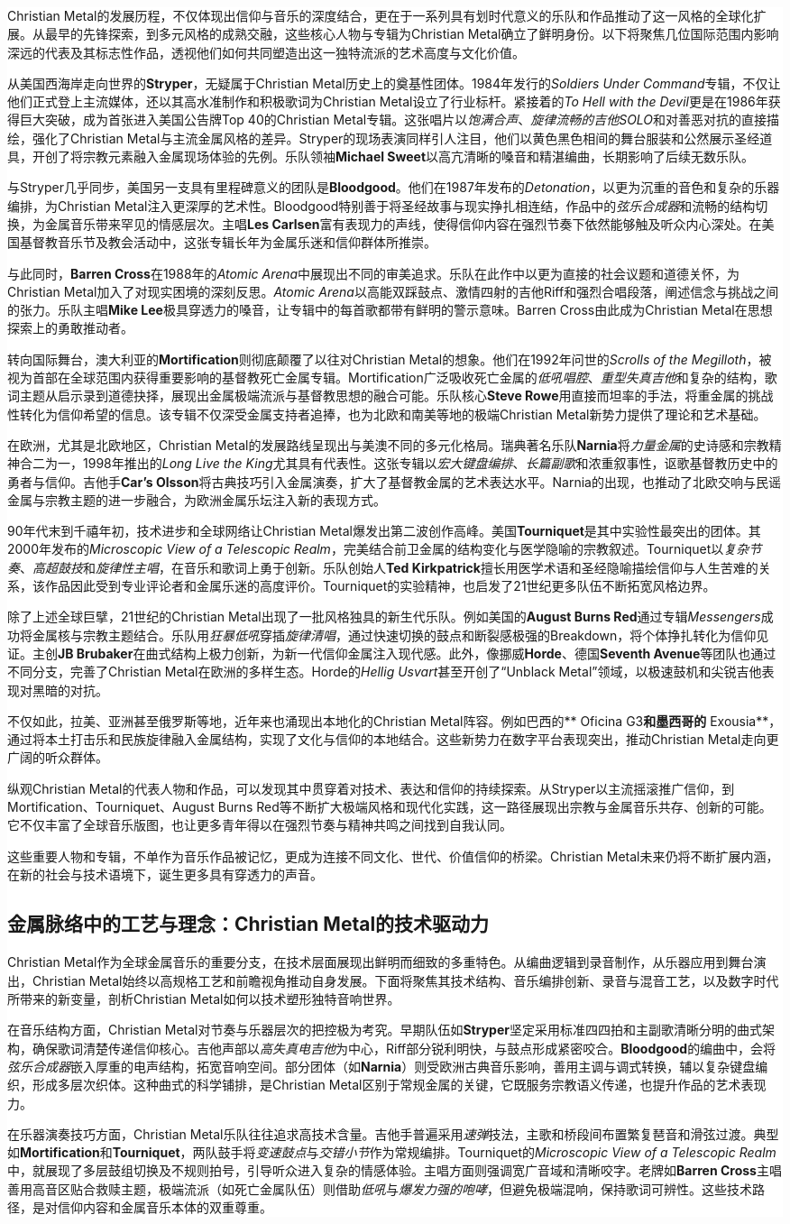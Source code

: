 Christian Metal的发展历程，不仅体现出信仰与音乐的深度结合，更在于一系列具有划时代意义的乐队和作品推动了这一风格的全球化扩展。从最早的先锋探索，到多元风格的成熟交融，这些核心人物与专辑为Christian Metal确立了鲜明身份。以下将聚焦几位国际范围内影响深远的代表及其标志性作品，透视他们如何共同塑造出这一独特流派的艺术高度与文化价值。

从美国西海岸走向世界的**Stryper**，无疑属于Christian Metal历史上的奠基性团体。1984年发行的*Soldiers Under Command*专辑，不仅让他们正式登上主流媒体，还以其高水准制作和积极歌词为Christian Metal设立了行业标杆。紧接着的*To Hell with the Devil*更是在1986年获得巨大突破，成为首张进入美国公告牌Top 40的Christian Metal专辑。这张唱片以*饱满合声*、*旋律流畅的吉他SOLO*和对善恶对抗的直接描绘，强化了Christian Metal与主流金属风格的差异。Stryper的现场表演同样引人注目，他们以黄色黑色相间的舞台服装和公然展示圣经道具，开创了将宗教元素融入金属现场体验的先例。乐队领袖**Michael Sweet**以高亢清晰的嗓音和精湛编曲，长期影响了后续无数乐队。

与Stryper几乎同步，美国另一支具有里程碑意义的团队是**Bloodgood**。他们在1987年发布的*Detonation*，以更为沉重的音色和复杂的乐器编排，为Christian Metal注入更深厚的艺术性。Bloodgood特别善于将圣经故事与现实挣扎相连结，作品中的*弦乐合成器*和流畅的结构切换，为金属音乐带来罕见的情感层次。主唱**Les Carlsen**富有表现力的声线，使得信仰内容在强烈节奏下依然能够触及听众内心深处。在美国基督教音乐节及教会活动中，这张专辑长年为金属乐迷和信仰群体所推崇。

与此同时，**Barren Cross**在1988年的*Atomic Arena*中展现出不同的审美追求。乐队在此作中以更为直接的社会议题和道德关怀，为Christian Metal加入了对现实困境的深刻反思。*Atomic Arena*以高能双踩鼓点、激情四射的吉他Riff和强烈合唱段落，阐述信念与挑战之间的张力。乐队主唱**Mike Lee**极具穿透力的嗓音，让专辑中的每首歌都带有鲜明的警示意味。Barren Cross由此成为Christian Metal在思想探索上的勇敢推动者。

转向国际舞台，澳大利亚的**Mortification**则彻底颠覆了以往对Christian Metal的想象。他们在1992年问世的*Scrolls of the Megilloth*，被视为首部在全球范围内获得重要影响的基督教死亡金属专辑。Mortification广泛吸收死亡金属的*低吼唱腔*、*重型失真吉他*和复杂的结构，歌词主题从启示录到道德抉择，展现出金属极端流派与基督教思想的融合可能。乐队核心**Steve Rowe**用直接而坦率的手法，将重金属的挑战性转化为信仰希望的信息。该专辑不仅深受金属支持者追捧，也为北欧和南美等地的极端Christian Metal新势力提供了理论和艺术基础。

在欧洲，尤其是北欧地区，Christian Metal的发展路线呈现出与美澳不同的多元化格局。瑞典著名乐队**Narnia**将*力量金属*的史诗感和宗教精神合二为一，1998年推出的*Long Live the King*尤其具有代表性。这张专辑以*宏大键盘编排*、*长篇副歌*和浓重叙事性，讴歌基督教历史中的勇者与信仰。吉他手**Car’s Olsson**将古典技巧引入金属演奏，扩大了基督教金属的艺术表达水平。Narnia的出现，也推动了北欧交响与民谣金属与宗教主题的进一步融合，为欧洲金属乐坛注入新的表现方式。

90年代末到千禧年初，技术进步和全球网络让Christian Metal爆发出第二波创作高峰。美国**Tourniquet**是其中实验性最突出的团体。其2000年发布的*Microscopic View of a Telescopic Realm*，完美结合前卫金属的结构变化与医学隐喻的宗教叙述。Tourniquet以*复杂节奏*、*高超鼓技*和*旋律性主唱*，在音乐和歌词上勇于创新。乐队创始人**Ted Kirkpatrick**擅长用医学术语和圣经隐喻描绘信仰与人生苦难的关系，该作品因此受到专业评论者和金属乐迷的高度评价。Tourniquet的实验精神，也启发了21世纪更多队伍不断拓宽风格边界。

除了上述全球巨擘，21世纪的Christian Metal出现了一批风格独具的新生代乐队。例如美国的**August Burns Red**通过专辑*Messengers*成功将金属核与宗教主题结合。乐队用*狂暴低吼*穿插*旋律清唱*，通过快速切换的鼓点和断裂感极强的Breakdown，将个体挣扎转化为信仰见证。主创**JB Brubaker**在曲式结构上极力创新，为新一代信仰金属注入现代感。此外，像挪威**Horde**、德国**Seventh Avenue**等团队也通过不同分支，完善了Christian Metal在欧洲的多样生态。Horde的*Hellig Usvart*甚至开创了“Unblack Metal”领域，以极速鼓机和尖锐吉他表现对黑暗的对抗。

不仅如此，拉美、亚洲甚至俄罗斯等地，近年来也涌现出本地化的Christian Metal阵容。例如巴西的** Oficina G3**和墨西哥的** Exousia**，通过将本土打击乐和民族旋律融入金属结构，实现了文化与信仰的本地结合。这些新势力在数字平台表现突出，推动Christian Metal走向更广阔的听众群体。

纵观Christian Metal的代表人物和作品，可以发现其中贯穿着对技术、表达和信仰的持续探索。从Stryper以主流摇滚推广信仰，到Mortification、Tourniquet、August Burns Red等不断扩大极端风格和现代化实践，这一路径展现出宗教与金属音乐共存、创新的可能。它不仅丰富了全球音乐版图，也让更多青年得以在强烈节奏与精神共鸣之间找到自我认同。

这些重要人物和专辑，不单作为音乐作品被记忆，更成为连接不同文化、世代、价值信仰的桥梁。Christian Metal未来仍将不断扩展内涵，在新的社会与技术语境下，诞生更多具有穿透力的声音。

## 金属脉络中的工艺与理念：Christian Metal的技术驱动力

Christian Metal作为全球金属音乐的重要分支，在技术层面展现出鲜明而细致的多重特色。从编曲逻辑到录音制作，从乐器应用到舞台演出，Christian Metal始终以高规格工艺和前瞻视角推动自身发展。下面将聚焦其技术结构、音乐编排创新、录音与混音工艺，以及数字时代所带来的新变量，剖析Christian Metal如何以技术塑形独特音响世界。

在音乐结构方面，Christian Metal对节奏与乐器层次的把控极为考究。早期队伍如**Stryper**坚定采用标准四四拍和主副歌清晰分明的曲式架构，确保歌词清楚传递信仰核心。吉他声部以*高失真电吉他*为中心，Riff部分锐利明快，与鼓点形成紧密咬合。**Bloodgood**的编曲中，会将*弦乐合成器*嵌入厚重的电声结构，拓宽音响空间。部分团体（如**Narnia**）则受欧洲古典音乐影响，善用主调与调式转换，辅以复杂键盘编织，形成多层次织体。这种曲式的科学铺排，是Christian Metal区别于常规金属的关键，它既服务宗教语义传递，也提升作品的艺术表现力。

在乐器演奏技巧方面，Christian Metal乐队往往追求高技术含量。吉他手普遍采用*速弹*技法，主歌和桥段间布置繁复琶音和滑弦过渡。典型如**Mortification**和**Tourniquet**，两队鼓手将*变速鼓点*与*交错小节*作为常规编排。Tourniquet的*Microscopic View of a Telescopic Realm*中，就展现了多层鼓组切换及不规则拍号，引导听众进入复杂的情感体验。主唱方面则强调宽广音域和清晰咬字。老牌如**Barren Cross**主唱善用高音区贴合救赎主题，极端流派（如死亡金属队伍）则借助*低吼*与*爆发力强的咆哮*，但避免极端混响，保持歌词可辨性。这些技术路径，是对信仰内容和金属音乐本体的双重尊重。
